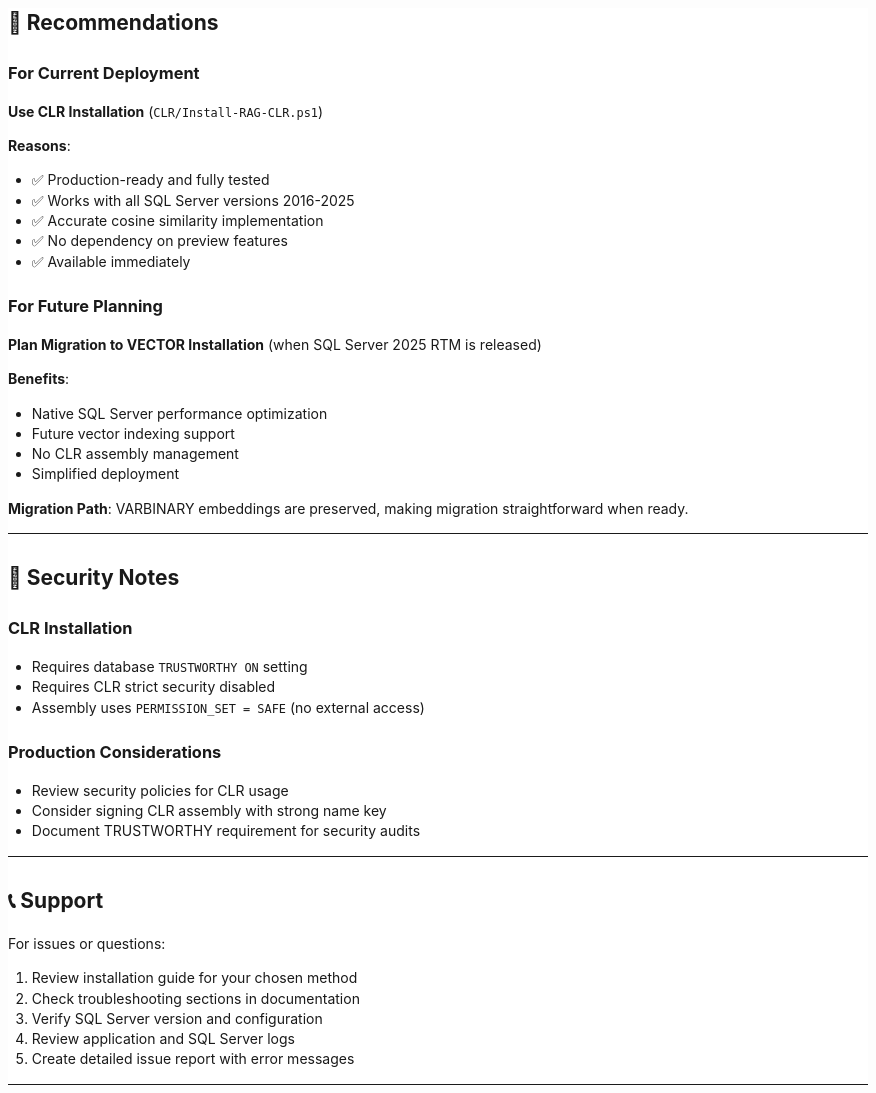 ## 🎯 Recommendations

### For Current Deployment
**Use CLR Installation** (`CLR/Install-RAG-CLR.ps1`)

**Reasons**:
- ✅ Production-ready and fully tested
- ✅ Works with all SQL Server versions 2016-2025
- ✅ Accurate cosine similarity implementation
- ✅ No dependency on preview features
- ✅ Available immediately

### For Future Planning
**Plan Migration to VECTOR Installation** (when SQL Server 2025 RTM is released)

**Benefits**:
- Native SQL Server performance optimization
- Future vector indexing support
- No CLR assembly management
- Simplified deployment

**Migration Path**: VARBINARY embeddings are preserved, making migration straightforward when ready.

---

## 🔐 Security Notes

### CLR Installation
- Requires database `TRUSTWORTHY ON` setting
- Requires CLR strict security disabled
- Assembly uses `PERMISSION_SET = SAFE` (no external access)

### Production Considerations
- Review security policies for CLR usage
- Consider signing CLR assembly with strong name key
- Document TRUSTWORTHY requirement for security audits

---

## 📞 Support

For issues or questions:
1. Review installation guide for your chosen method
2. Check troubleshooting sections in documentation
3. Verify SQL Server version and configuration
4. Review application and SQL Server logs
5. Create detailed issue report with error messages

---
